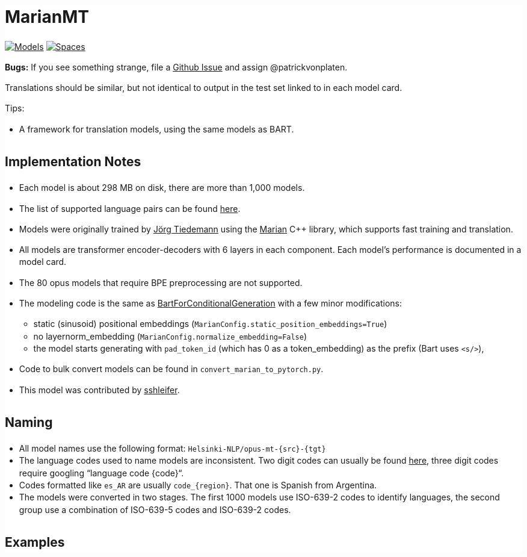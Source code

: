 # MarianMT

[![Models](https://img.shields.io/badge/All_model_pages-marian-blueviolet)](https://huggingface.co/models?filter=marian) [![Spaces](https://img.shields.io/badge/%F0%9F%A4%97%20Hugging%20Face-Spaces-blue)](https://huggingface.co/spaces/docs-demos/opus-mt-zh-en)

**Bugs:** If you see something strange, file a [Github Issue](https://github.com/huggingface/transformers/issues/new?assignees=sshleifer&labels=&template=bug-report.md&title) and assign @patrickvonplaten.

Translations should be similar, but not identical to output in the test set linked to in each model card.

Tips:

-   A framework for translation models, using the same models as BART.

## Implementation Notes

-   Each model is about 298 MB on disk, there are more than 1,000 models.
    
-   The list of supported language pairs can be found [here](https://huggingface.co/Helsinki-NLP).
    
-   Models were originally trained by [Jörg Tiedemann](https://researchportal.helsinki.fi/en/persons/j%C3%B6rg-tiedemann) using the [Marian](https://marian-nmt.github.io/) C++ library, which supports fast training and translation.
    
-   All models are transformer encoder-decoders with 6 layers in each component. Each model’s performance is documented in a model card.
    
-   The 80 opus models that require BPE preprocessing are not supported.
    
-   The modeling code is the same as [BartForConditionalGeneration](/docs/transformers/v4.34.0/en/model_doc/bart#transformers.BartForConditionalGeneration) with a few minor modifications:
    
    -   static (sinusoid) positional embeddings (`MarianConfig.static_position_embeddings=True`)
    -   no layernorm\_embedding (`MarianConfig.normalize_embedding=False`)
    -   the model starts generating with `pad_token_id` (which has 0 as a token\_embedding) as the prefix (Bart uses `<s/>`),
-   Code to bulk convert models can be found in `convert_marian_to_pytorch.py`.
    
-   This model was contributed by [sshleifer](https://huggingface.co/sshleifer).
    

## Naming

-   All model names use the following format: `Helsinki-NLP/opus-mt-{src}-{tgt}`
-   The language codes used to name models are inconsistent. Two digit codes can usually be found [here](https://developers.google.com/admin-sdk/directory/v1/languages), three digit codes require googling “language code {code}“.
-   Codes formatted like `es_AR` are usually `code_{region}`. That one is Spanish from Argentina.
-   The models were converted in two stages. The first 1000 models use ISO-639-2 codes to identify languages, the second group use a combination of ISO-639-5 codes and ISO-639-2 codes.

## Examples
